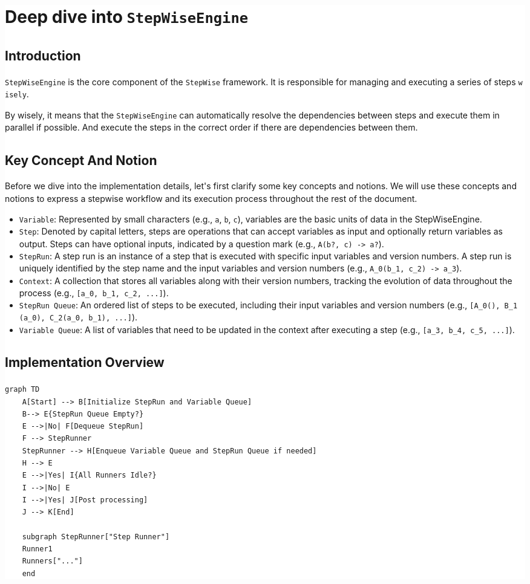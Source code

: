 # Deep dive into `StepWiseEngine`

## Introduction
`StepWiseEngine` is the core component of the `StepWise` framework. It is responsible for managing and executing a series of steps `wisely`.

By wisely, it means that the `StepWiseEngine` can automatically resolve the dependencies between steps and execute them in parallel if possible. And execute the steps in the correct order if there are dependencies between them.

## Key Concept And Notion

Before we dive into the implementation details, let's first clarify some key concepts and notions. We will use these concepts and notions to express a stepwise workflow and its execution process throughout the rest of the document.

- `Variable`: Represented by small characters (e.g., `a`, `b`, `c`), variables are the basic units of data in the StepWiseEngine.
- `Step`: Denoted by capital letters, steps are operations that can accept variables as input and optionally return variables as output. Steps can have optional inputs, indicated by a question mark (e.g., `A(b?, c) -> a?`).
- `StepRun`: A step run is an instance of a step that is executed with specific input variables and version numbers. A step run is uniquely identified by the step name and the input variables and version numbers (e.g., `A_0(b_1, c_2) -> a_3`).
- `Context`: A collection that stores all variables along with their version numbers, tracking the evolution of data throughout the process (e.g., `[a_0, b_1, c_2, ...]`).
- `StepRun Queue`: An ordered list of steps to be executed, including their input variables and version numbers (e.g., `[A_0(), B_1(a_0), C_2(a_0, b_1), ...]`).
- `Variable Queue`: A list of variables that need to be updated in the context after executing a step (e.g., `[a_3, b_4, c_5, ...]`).

## Implementation Overview
```mermaid
graph TD
    A[Start] --> B[Initialize StepRun and Variable Queue]
    B--> E{StepRun Queue Empty?}
    E -->|No| F[Dequeue StepRun]
    F --> StepRunner
    StepRunner --> H[Enqueue Variable Queue and StepRun Queue if needed]
    H --> E
    E -->|Yes| I{All Runners Idle?}
    I -->|No| E
    I -->|Yes| J[Post processing]
    J --> K[End]

    subgraph StepRunner["Step Runner"]
    Runner1
    Runners["..."]
    end
```
